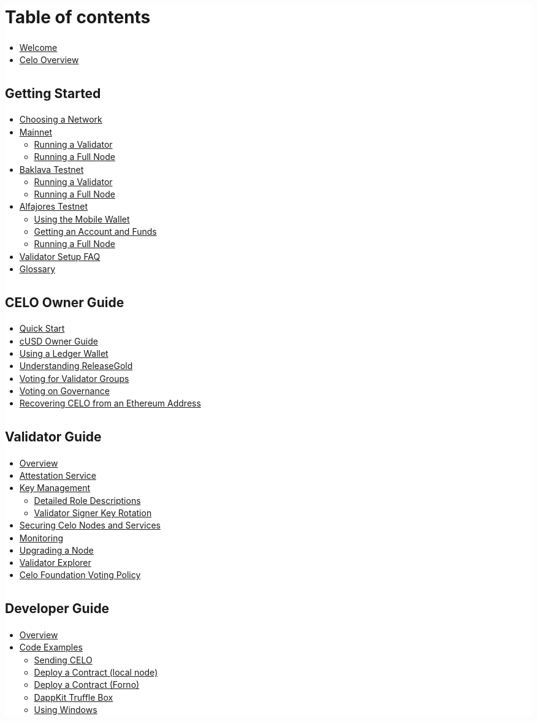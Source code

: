 # Table of contents

- [Welcome](README.md)
- [Celo Overview](overview.md)

## Getting Started

- [Choosing a Network](getting-started/choosing-a-network.md)
- [Mainnet](getting-started/mainnet.md)
  - [Running a Validator](getting-started/running-a-validator-in-mainnet.md)
  - [Running a Full Node](getting-started/running-a-full-node-in-mainnet.md)
- [Baklava Testnet](getting-started/baklava-testnet.md)
  - [Running a Validator](getting-started/running-a-validator-in-baklava.md)
  - [Running a Full Node](getting-started/running-a-full-node-in-baklava.md)
- [Alfajores Testnet](getting-started/alfajores-testnet.md)
  - [Using the Mobile Wallet](getting-started/using-the-mobile-wallet.md)
  - [Getting an Account and Funds](getting-started/faucet.md)
  - [Running a Full Node](getting-started/running-a-full-node-in-alfajores.md)
- [Validator Setup FAQ](getting-started/validator-troubleshooting-faq.md)
- [Glossary](GLOSSARY.md)

## CELO Owner Guide

- [Quick Start](celo-holder-guide/quick-start.md)
- [cUSD Owner Guide](celo-holder-guide/cusd.md)
- [Using a Ledger Wallet](celo-holder-guide/ledger.md)
- [Understanding ReleaseGold](celo-holder-guide/release-gold.md)
- [Voting for Validator Groups](celo-holder-guide/voting-validators.md)
- [Voting on Governance](celo-holder-guide/voting-governance.md)
- [Recovering CELO from an Ethereum Address](celo-holder-guide/eth-recovery.md)

## Validator Guide

- [Overview](validator-guide/overview.md)
- [Attestation Service](validator-guide/attestation-service.md)
- [Key Management](validator-guide/key-management/summary.md)
  - [Detailed Role Descriptions](validator-guide/key-management/detailed.md)
  - [Validator Signer Key Rotation](validator-guide/key-management/key-rotation.md)
- [Securing Celo Nodes and Services](validator-guide/securing-nodes-and-services.md)
- [Monitoring](validator-guide/monitoring.md)
- [Upgrading a Node](validator-guide/node-upgrades.md)
- [Validator Explorer](validator-guide/validator-explorer.md)
- [Celo Foundation Voting Policy](validator-guide/celo-foundation-voting-policy.md)

## Developer Guide

- [Overview](developer-resources/overview.md)
- [Code Examples](developer-resources/start.md)
  - [Sending CELO](developer-resources/walkthroughs/hellocelo.md)
  - [Deploy a Contract (local node)](developer-resources/walkthroughs/hellocontracts.md)
  - [Deploy a Contract (Forno)](developer-resources/walkthroughs/hello-contract-remote-node.md)
  - [DappKit Truffle Box](developer-resources/walkthroughs/hello-mobile-dapp.md)
  - [Using Windows](developer-resources/develop-on-windows.md)
  